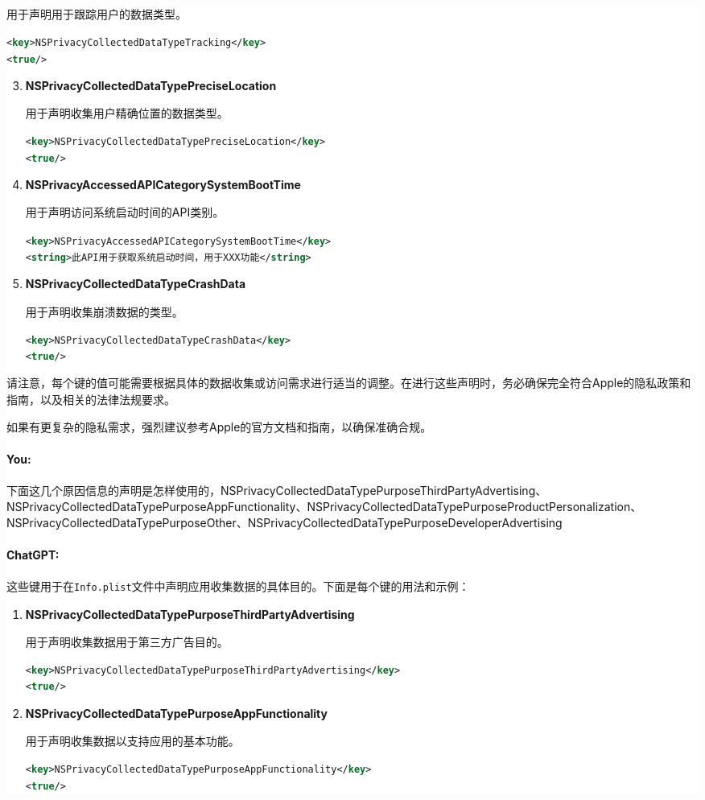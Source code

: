    用于声明用于跟踪用户的数据类型。

   ```xml
   <key>NSPrivacyCollectedDataTypeTracking</key>
   <true/>
   ```

3. **NSPrivacyCollectedDataTypePreciseLocation**

   用于声明收集用户精确位置的数据类型。

   ```xml
   <key>NSPrivacyCollectedDataTypePreciseLocation</key>
   <true/>
   ```

4. **NSPrivacyAccessedAPICategorySystemBootTime**

   用于声明访问系统启动时间的API类别。

   ```xml
   <key>NSPrivacyAccessedAPICategorySystemBootTime</key>
   <string>此API用于获取系统启动时间，用于XXX功能</string>
   ```

5. **NSPrivacyCollectedDataTypeCrashData**

   用于声明收集崩溃数据的类型。

   ```xml
   <key>NSPrivacyCollectedDataTypeCrashData</key>
   <true/>
   ```

请注意，每个键的值可能需要根据具体的数据收集或访问需求进行适当的调整。在进行这些声明时，务必确保完全符合Apple的隐私政策和指南，以及相关的法律法规要求。

如果有更复杂的隐私需求，强烈建议参考Apple的官方文档和指南，以确保准确合规。


#### You:
下面这几个原因信息的声明是怎样使用的，NSPrivacyCollectedDataTypePurposeThirdPartyAdvertising、NSPrivacyCollectedDataTypePurposeAppFunctionality、NSPrivacyCollectedDataTypePurposeProductPersonalization、NSPrivacyCollectedDataTypePurposeOther、NSPrivacyCollectedDataTypePurposeDeveloperAdvertising

#### ChatGPT:
这些键用于在`Info.plist`文件中声明应用收集数据的具体目的。下面是每个键的用法和示例：

1. **NSPrivacyCollectedDataTypePurposeThirdPartyAdvertising**

   用于声明收集数据用于第三方广告目的。

   ```xml
   <key>NSPrivacyCollectedDataTypePurposeThirdPartyAdvertising</key>
   <true/>
   ```

2. **NSPrivacyCollectedDataTypePurposeAppFunctionality**

   用于声明收集数据以支持应用的基本功能。

   ```xml
   <key>NSPrivacyCollectedDataTypePurposeAppFunctionality</key>
   <true/>
   ```
